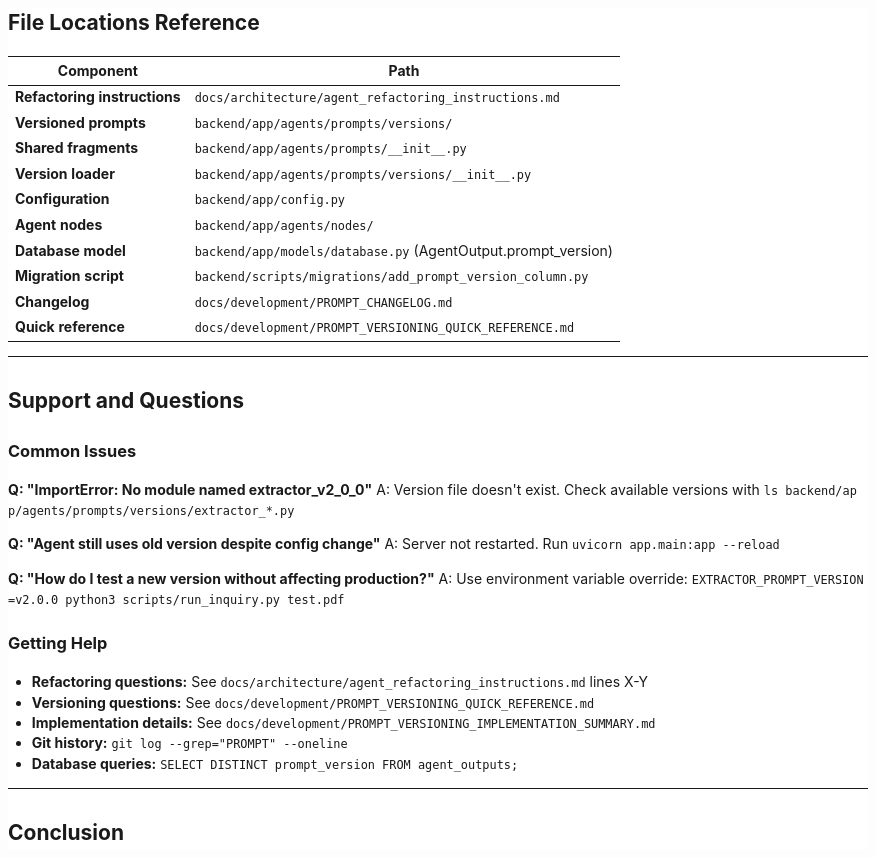 
## File Locations Reference

| Component | Path |
|-----------|------|
| **Refactoring instructions** | `docs/architecture/agent_refactoring_instructions.md` |
| **Versioned prompts** | `backend/app/agents/prompts/versions/` |
| **Shared fragments** | `backend/app/agents/prompts/__init__.py` |
| **Version loader** | `backend/app/agents/prompts/versions/__init__.py` |
| **Configuration** | `backend/app/config.py` |
| **Agent nodes** | `backend/app/agents/nodes/` |
| **Database model** | `backend/app/models/database.py` (AgentOutput.prompt_version) |
| **Migration script** | `backend/scripts/migrations/add_prompt_version_column.py` |
| **Changelog** | `docs/development/PROMPT_CHANGELOG.md` |
| **Quick reference** | `docs/development/PROMPT_VERSIONING_QUICK_REFERENCE.md` |

---

## Support and Questions

### Common Issues

**Q: "ImportError: No module named extractor_v2_0_0"**
A: Version file doesn't exist. Check available versions with `ls backend/app/agents/prompts/versions/extractor_*.py`

**Q: "Agent still uses old version despite config change"**
A: Server not restarted. Run `uvicorn app.main:app --reload`

**Q: "How do I test a new version without affecting production?"**
A: Use environment variable override: `EXTRACTOR_PROMPT_VERSION=v2.0.0 python3 scripts/run_inquiry.py test.pdf`

### Getting Help

- **Refactoring questions:** See `docs/architecture/agent_refactoring_instructions.md` lines X-Y
- **Versioning questions:** See `docs/development/PROMPT_VERSIONING_QUICK_REFERENCE.md`
- **Implementation details:** See `docs/development/PROMPT_VERSIONING_IMPLEMENTATION_SUMMARY.md`
- **Git history:** `git log --grep="PROMPT" --oneline`
- **Database queries:** `SELECT DISTINCT prompt_version FROM agent_outputs;`

---

## Conclusion
